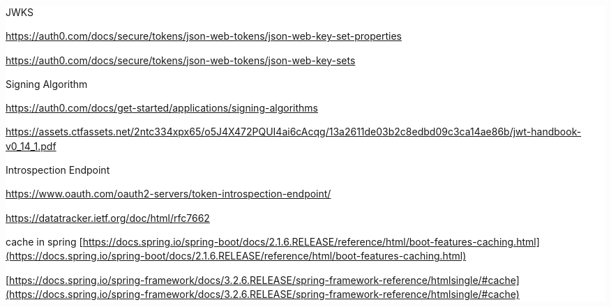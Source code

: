 JWKS

https://auth0.com/docs/secure/tokens/json-web-tokens/json-web-key-set-properties 

https://auth0.com/docs/secure/tokens/json-web-tokens/json-web-key-sets 

Signing Algorithm

https://auth0.com/docs/get-started/applications/signing-algorithms 

https://assets.ctfassets.net/2ntc334xpx65/o5J4X472PQUI4ai6cAcqg/13a2611de03b2c8edbd09c3ca14ae86b/jwt-handbook-v0_14_1.pdf

Introspection Endpoint

https://www.oauth.com/oauth2-servers/token-introspection-endpoint/ 

https://datatracker.ietf.org/doc/html/rfc7662

cache in spring
[https://docs.spring.io/spring-boot/docs/2.1.6.RELEASE/reference/html/boot-features-caching.html](https://docs.spring.io/spring-boot/docs/2.1.6.RELEASE/reference/html/boot-features-caching.html)

[https://docs.spring.io/spring-framework/docs/3.2.6.RELEASE/spring-framework-reference/htmlsingle/#cache](https://docs.spring.io/spring-framework/docs/3.2.6.RELEASE/spring-framework-reference/htmlsingle/#cache)